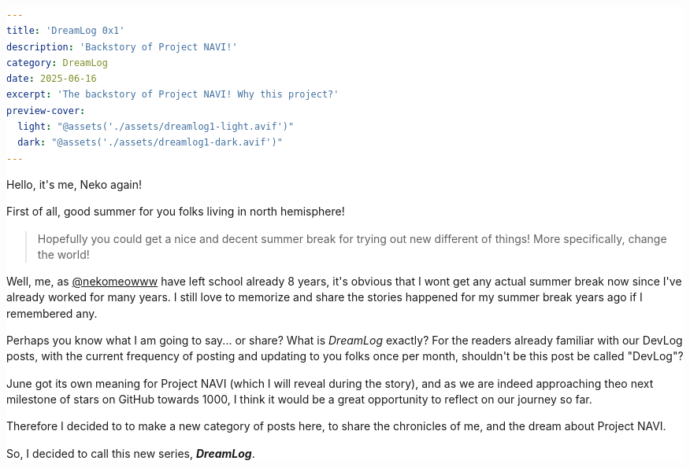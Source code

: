 ```yaml
---
title: 'DreamLog 0x1'
description: 'Backstory of Project NAVI!'
category: DreamLog
date: 2025-06-16
excerpt: 'The backstory of Project NAVI! Why this project?'
preview-cover:
  light: "@assets('./assets/dreamlog1-light.avif')"
  dark: "@assets('./assets/dreamlog1-dark.avif')"
---
```


<script setup>
import EMOSYSLogo from './assets/emosys-logo.avif';
import SteinsGateSticker1 from './assets/steins-gate-sticker-1.avif';
import worldExecuteMeCover from './assets/world.execute(me); (Mili)／DAZBEE COVER.avif';
import buildingAVirtualMachineInsideImage from './assets/building-a-virtual-machine-inside-image-1.avif';
import live2DIncHiyoriMomose from './assets/live2d-inc-hiyori.avif';
import AwesomeAIVTuber from '../DevLog-2025.04.06/assets/awesome-ai-vtuber-logo-light.avif'
import airisScreenshot1 from './assets/navis-screenshot-1.avif';
import projectAIRIBannerLight from './assets/banner-light-1280x640.avif';
import projectAIRIBannerDark from './assets/banner-dark-1280x640.avif';
import ReLUStickerWow from './assets/relu-sticker-wow.avif'
</script>

Hello, it's me, Neko again!

First of all, good summer for you folks living in north hemisphere!

> Hopefully you could get a nice and decent summer break for trying out new
> different of things! More specifically, change the world!

Well, me, as [@nekomeowww](https://github.com/nekomeowww) have left
school already 8 years, it's obvious that I wont get any actual summer
break now since I've already worked for many years. I still love to
memorize and share the stories happened for my summer break years ago
if I remembered any.

Perhaps you know what I am going to say... or share? What is *DreamLog*
exactly? For the readers already familiar with our DevLog posts, with
the current frequency of posting and updating to you folks once per
month, shouldn't be this post be called "DevLog"?

June got its own meaning for Project NAVI (which I will reveal during
the story), and as we are indeed approaching theo next milestone of
stars on GitHub towards 1000, I think it would be a great opportunity to
reflect on our journey so far.

Therefore I decided to to make a new category of posts here,
to share the chronicles of me, and the dream about Project NAVI.

So, I decided to call this new series, ***DreamLog***.
